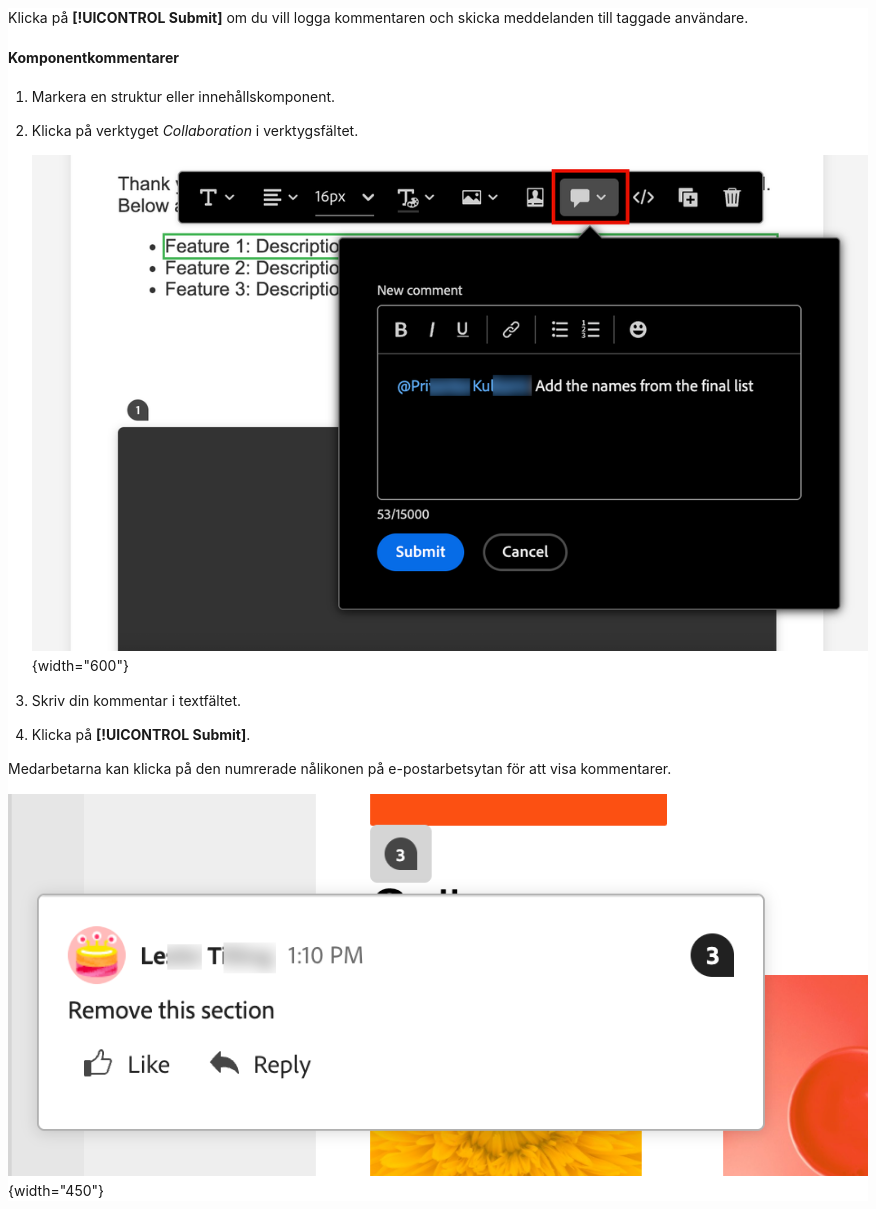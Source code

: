 Klicka på **[!UICONTROL Submit]** om du vill logga kommentaren och skicka meddelanden till taggade användare.

#### Komponentkommentarer

1. Markera en struktur eller innehållskomponent.

1. Klicka på verktyget _Collaboration_ i verktygsfältet.

   ![Collaboration-verktygsikon i verktygsfältet för e-postredigering för att lägga till komponentspecifika kommentarer](./assets/email-comments-canvas-toolbar.png){width="600"}

1. Skriv din kommentar i textfältet.

1. Klicka på **[!UICONTROL Submit]**.

Medarbetarna kan klicka på den numrerade nålikonen på e-postarbetsytan för att visa kommentarer.

![E-postarbetsytan med ett numrerat kommentarstift för samarbete och feedback i redigeraren](./assets/email-comments-canvas-display.png){width="450"}
